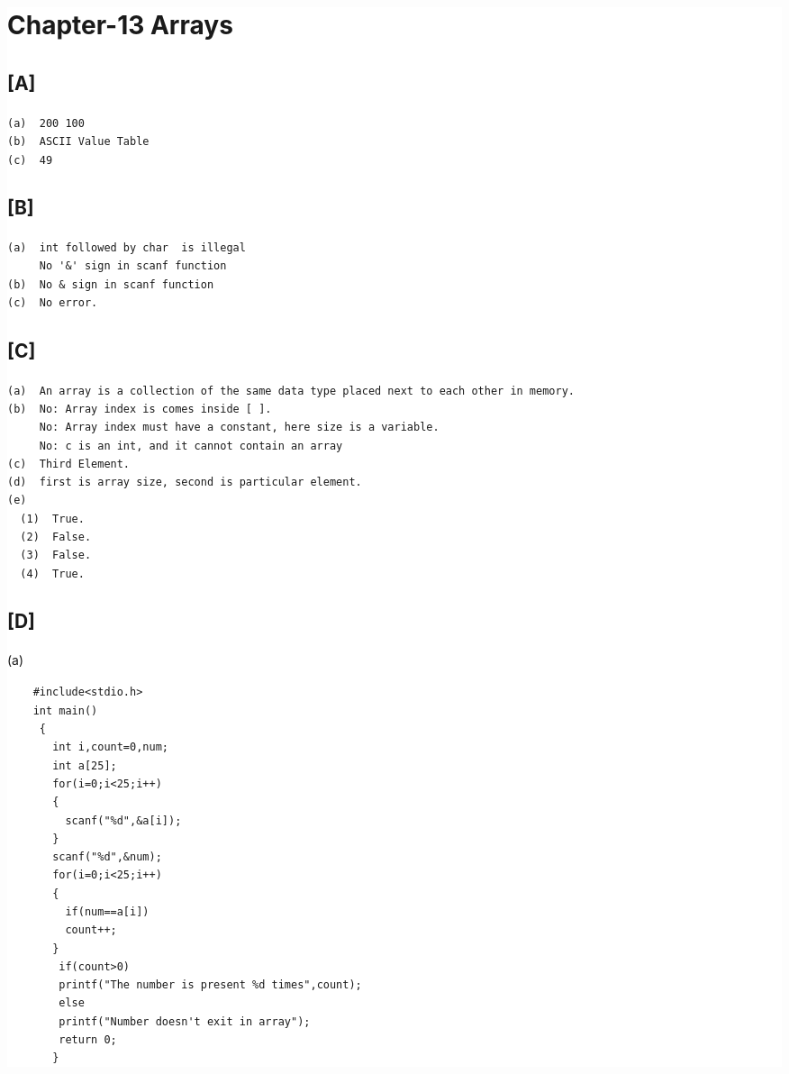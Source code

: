# Chapter-13 Arrays

## [A]

    (a)  200 100
    (b)  ASCII Value Table
    (c)  49
    
## [B]


    (a)  int followed by char  is illegal
         No '&' sign in scanf function  
    (b)  No & sign in scanf function
    (c)  No error.
    
## [C]

    (a)  An array is a collection of the same data type placed next to each other in memory.
    (b)  No: Array index is comes inside [ ].
         No: Array index must have a constant, here size is a variable.
         No: c is an int, and it cannot contain an array
    (c)  Third Element.
    (d)  first is array size, second is particular element.
    (e)  
      (1)  True.
      (2)  False.
      (3)  False.
      (4)  True.
      
## [D]

(a)

        #include<stdio.h>
        int main()
         {
           int i,count=0,num;
           int a[25];
           for(i=0;i<25;i++)
           {
             scanf("%d",&a[i]);
           }
           scanf("%d",&num);
           for(i=0;i<25;i++)
           { 
             if(num==a[i])
             count++;
           } 
            if(count>0)
            printf("The number is present %d times",count);
            else
            printf("Number doesn't exit in array");
            return 0;
           }
           
